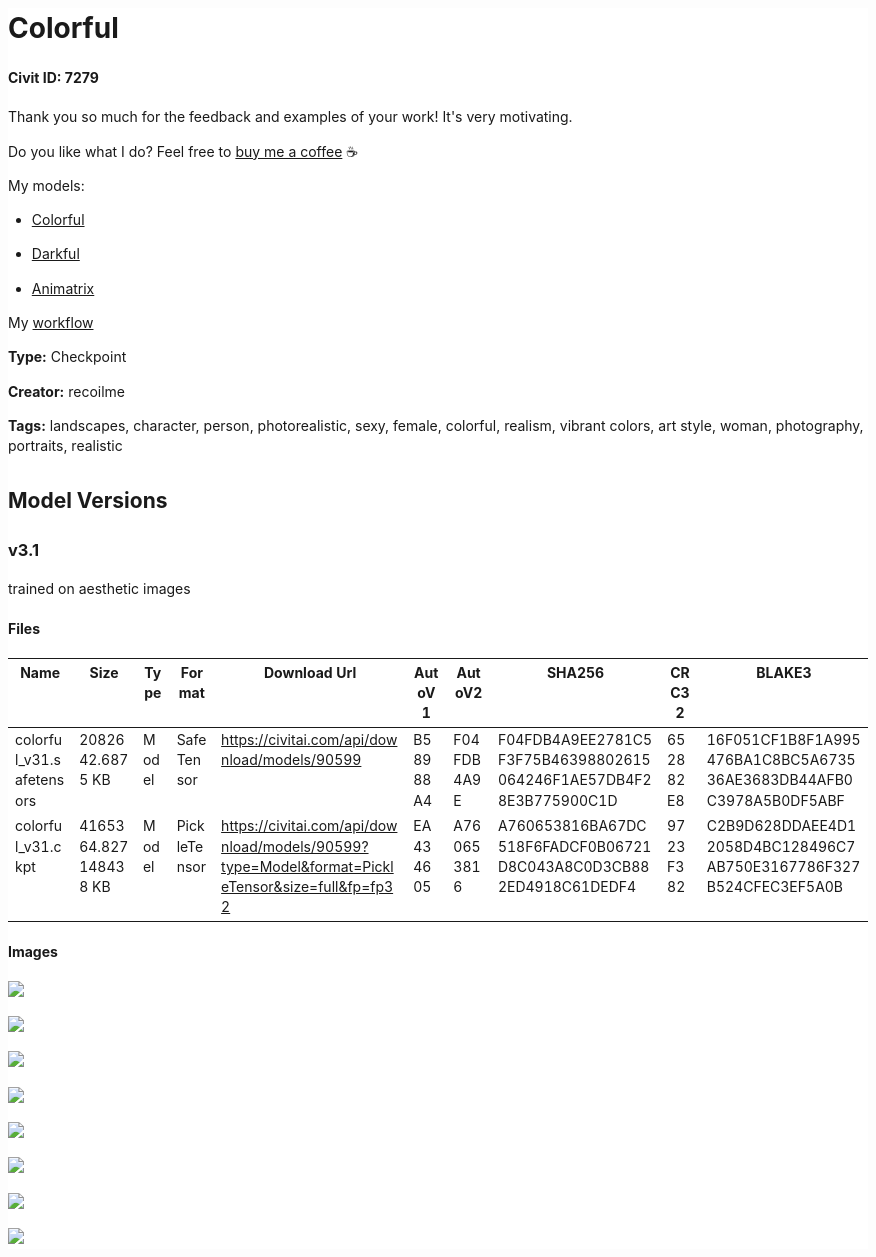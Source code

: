 # Colorful

#### Civit ID: 7279

<p>Thank you so much for the feedback and examples of your work! It's very motivating.</p><p></p><p>Do you like what I do? Feel free to <a target="_blank" rel="ugc" href="https://www.buymeacoffee.com/recoilme">buy me a coffee</a> ☕</p><p></p><p>My models:</p><ul><li><p><a target="_blank" rel="ugc" href="https://civitai.com/models/7279/colorful">Colorful</a></p></li><li><p><a target="_blank" rel="ugc" href="https://civitai.com/models/51361/darkful">Darkful</a></p></li><li><p><a target="_blank" rel="ugc" href="https://civitai.com/models/21916/animatrix">Animatrix</a></p></li></ul><p></p><p>My <a target="_blank" rel="ugc" href="https://civitai.com/questions/902/i-want-to-share-my-workflow-simple-tutorial">workflow</a></p>

**Type:** Checkpoint

**Creator:** recoilme

**Tags:** landscapes, character, person, photorealistic, sexy, female, colorful, realism, vibrant colors, art style, woman, photography, portraits, realistic

## Model Versions

### v3.1

<p>trained on aesthetic images</p>

#### Files

| Name | Size | Type | Format | Download Url | AutoV1 | AutoV2 | SHA256 | CRC32 | BLAKE3 |
| --- | --- | --- | --- | --- | --- | --- | --- | --- | --- |
| colorful_v31.safetensors | 2082642.6875 KB | Model | SafeTensor | https://civitai.com/api/download/models/90599 | B58988A4 | F04FDB4A9E | F04FDB4A9EE2781C5F3F75B46398802615064246F1AE57DB4F28E3B775900C1D | 652882E8 | 16F051CF1B8F1A995476BA1C8BC5A673536AE3683DB44AFB0C3978A5B0DF5ABF |
| colorful_v31.ckpt | 4165364.827148438 KB | Model | PickleTensor | https://civitai.com/api/download/models/90599?type=Model&format=PickleTensor&size=full&fp=fp32 | EA434605 | A760653816 | A760653816BA67DC518F6FADCF0B06721D8C043A8C0D3CB882ED4918C61DEDF4 | 9723F382 | C2B9D628DDAEE4D12058D4BC128496C7AB750E3167786F327B524CFEC3EF5A0B |

#### Images

<p><img src="https://image.civitai.com/xG1nkqKTMzGDvpLrqFT7WA/7bd73518-9fc0-4388-8818-8353f55922bd/width=450/1053472.jpeg" /></p>

<p><img src="https://image.civitai.com/xG1nkqKTMzGDvpLrqFT7WA/a4d15ce7-066c-4c0b-bca4-cbec24a2992c/width=450/1053471.jpeg" /></p>

<p><img src="https://image.civitai.com/xG1nkqKTMzGDvpLrqFT7WA/fcfeb1ba-b5c8-4484-ad6c-979221573823/width=450/1053467.jpeg" /></p>

<p><img src="https://image.civitai.com/xG1nkqKTMzGDvpLrqFT7WA/81f6f91d-9b37-4258-8c03-1a571c91804e/width=450/1053464.jpeg" /></p>

<p><img src="https://image.civitai.com/xG1nkqKTMzGDvpLrqFT7WA/a516e35d-97f0-4150-9cdb-443512a0cc22/width=450/1053466.jpeg" /></p>

<p><img src="https://image.civitai.com/xG1nkqKTMzGDvpLrqFT7WA/98c86b0d-f503-4444-9c9c-d4f8cb8034f2/width=450/1053463.jpeg" /></p>

<p><img src="https://image.civitai.com/xG1nkqKTMzGDvpLrqFT7WA/140f6f39-9826-421e-bccd-b65ff880dd0b/width=450/1053468.jpeg" /></p>

<p><img src="https://image.civitai.com/xG1nkqKTMzGDvpLrqFT7WA/8b27e5b9-6ee3-465d-b9b9-041b8ac516a0/width=450/1053469.jpeg" /></p>
